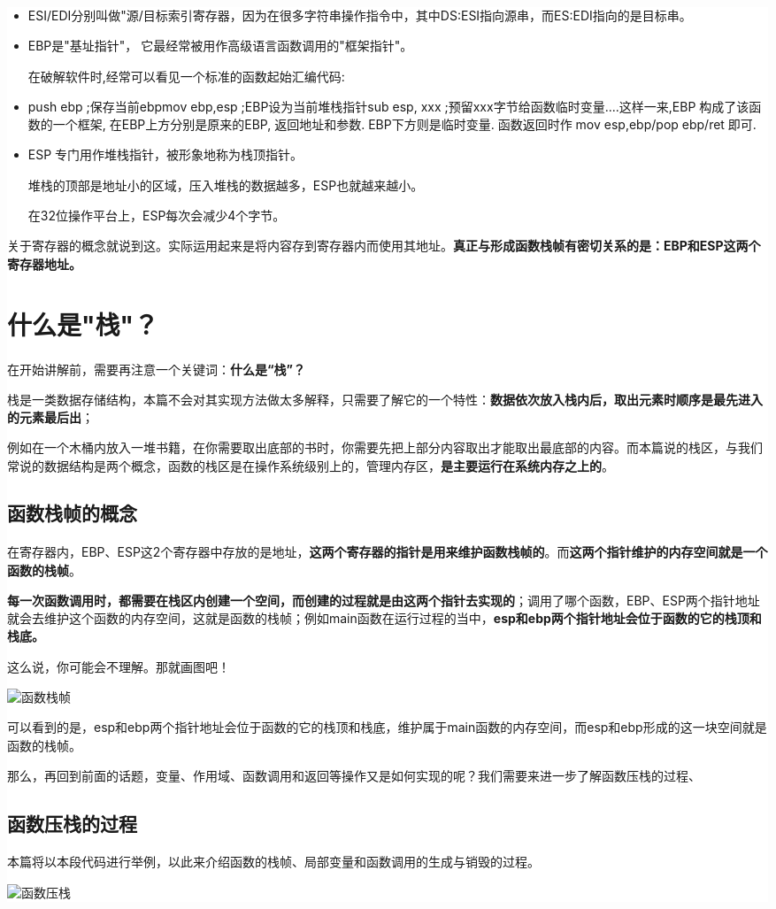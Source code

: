 - ESI/EDI分别叫做"源/目标索引寄存器，因为在很多字符串操作指令中，其中DS:ESI指向源串，而ES:EDI指向的是目标串。

- EBP是"基址指针"， 它最经常被用作高级语言函数调用的"框架指针"。

  在破解软件时,经常可以看见一个标准的函数起始汇编代码:

- push ebp ;保存当前ebpmov ebp,esp ;EBP设为当前堆栈指针sub esp, xxx ;预留xxx字节给函数临时变量....这样一来,EBP 构成了该函数的一个框架, 在EBP上方分别是原来的EBP, 返回地址和参数. EBP下方则是临时变量. 函数返回时作 mov esp,ebp/pop ebp/ret 即可.

- ESP 专门用作堆栈指针，被形象地称为栈顶指针。

  堆栈的顶部是地址小的区域，压入堆栈的数据越多，ESP也就越来越小。

  在32位操作平台上，ESP每次会减少4个字节。

关于寄存器的概念就说到这。实际运用起来是将内容存到寄存器内而使用其地址。**真正与形成函数栈帧有密切关系的是：EBP和ESP这两个寄存器地址。**







# 什么是"栈"？

在开始讲解前，需要再注意一个关键词：**什么是“栈”？**

栈是一类数据存储结构，本篇不会对其实现方法做太多解释，只需要了解它的一个特性：**数据依次放入栈内后，取出元素时顺序是最先进入的元素最后出**；

例如在一个木桶内放入一堆书籍，在你需要取出底部的书时，你需要先把上部分内容取出才能取出最底部的内容。而本篇说的栈区，与我们常说的数据结构是两个概念，函数的栈区是在操作系统级别上的，管理内存区，**是主要运行在系统内存之上的**。

## 函数栈帧的概念

在寄存器内，EBP、ESP这2个寄存器中存放的是地址，**这两个寄存器的指针是用来维护函数栈帧的**。而**这两个指针维护的内存空间就是一个函数的栈帧**。

**每一次函数调用时，都需要在栈区内创建一个空间，而创建的过程就是由这两个指针去实现的**；调用了哪个函数，EBP、ESP两个指针地址就会去维护这个函数的内存空间，这就是函数的栈帧；例如main函数在运行过程的当中，**esp和ebp两个指针地址会位于函数的它的栈顶和栈底。**

这么说，你可能会不理解。那就画图吧！

![函数栈帧](https://mielgo-markdown.oss-cn-chengdu.aliyuncs.com/function_stack_frame.png)



可以看到的是，esp和ebp两个指针地址会位于函数的它的栈顶和栈底，维护属于main函数的内存空间，而esp和ebp形成的这一块空间就是函数的栈帧。

那么，再回到前面的话题，变量、作用域、函数调用和返回等操作又是如何实现的呢？我们需要来进一步了解函数压栈的过程、





## 函数压栈的过程

本篇将以本段代码进行举例，以此来介绍函数的栈帧、局部变量和函数调用的生成与销毁的过程。

![函数压栈](https://mielgo-markdown.oss-cn-chengdu.aliyuncs.com/function_stacking.png)




